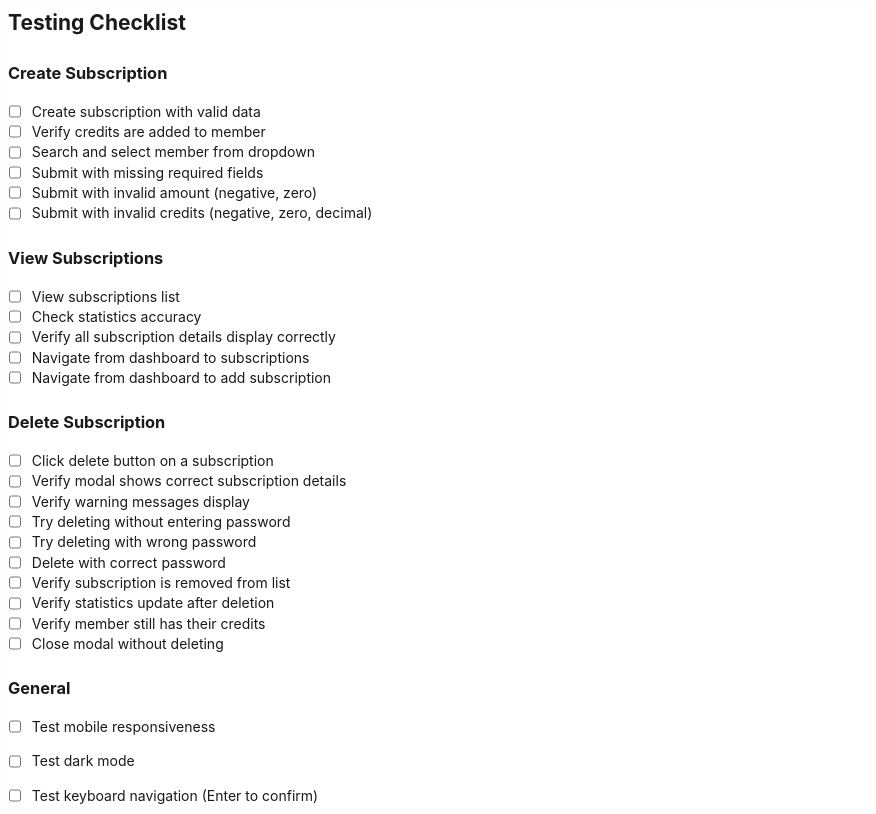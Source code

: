 ## Testing Checklist

### Create Subscription
- [ ] Create subscription with valid data
- [ ] Verify credits are added to member
- [ ] Search and select member from dropdown
- [ ] Submit with missing required fields
- [ ] Submit with invalid amount (negative, zero)
- [ ] Submit with invalid credits (negative, zero, decimal)

### View Subscriptions
- [ ] View subscriptions list
- [ ] Check statistics accuracy
- [ ] Verify all subscription details display correctly
- [ ] Navigate from dashboard to subscriptions
- [ ] Navigate from dashboard to add subscription

### Delete Subscription
- [ ] Click delete button on a subscription
- [ ] Verify modal shows correct subscription details
- [ ] Verify warning messages display
- [ ] Try deleting without entering password
- [ ] Try deleting with wrong password
- [ ] Delete with correct password
- [ ] Verify subscription is removed from list
- [ ] Verify statistics update after deletion
- [ ] Verify member still has their credits
- [ ] Close modal without deleting

### General
- [ ] Test mobile responsiveness
- [ ] Test dark mode
- [ ] Test keyboard navigation (Enter to confirm)

